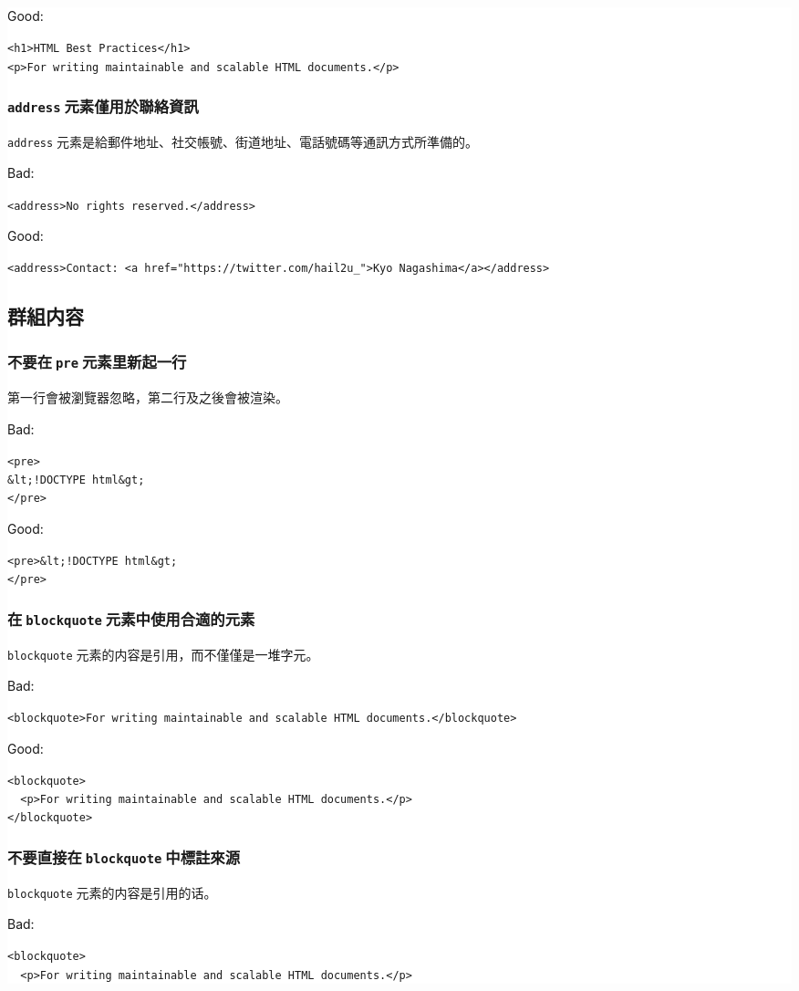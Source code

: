 Good:

    <h1>HTML Best Practices</h1>
    <p>For writing maintainable and scalable HTML documents.</p>


### `address` 元素僅用於聯絡資訊

`address` 元素是給郵件地址、社交帳號、街道地址、電話號碼等通訊方式所準備的。

Bad:

    <address>No rights reserved.</address>

Good:

    <address>Contact: <a href="https://twitter.com/hail2u_">Kyo Nagashima</a></address>


## 群組内容


### 不要在 `pre` 元素里新起一行

第一行會被瀏覽器忽略，第二行及之後會被渲染。

Bad:

    <pre>
    &lt;!DOCTYPE html&gt;
    </pre>

Good:

    <pre>&lt;!DOCTYPE html&gt;
    </pre>

### 在 `blockquote` 元素中使用合適的元素

`blockquote` 元素的内容是引用，而不僅僅是一堆字元。


Bad:

    <blockquote>For writing maintainable and scalable HTML documents.</blockquote>

Good:

    <blockquote>
      <p>For writing maintainable and scalable HTML documents.</p>
    </blockquote>


### 不要直接在 `blockquote` 中標註來源

`blockquote` 元素的内容是引用的话。

Bad:

    <blockquote>
      <p>For writing maintainable and scalable HTML documents.</p>
